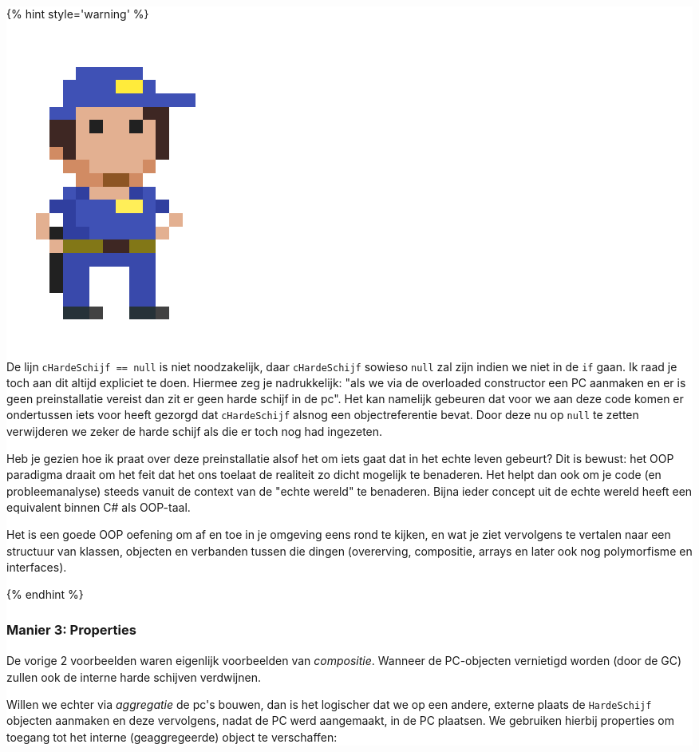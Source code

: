 {% hint style='warning' %}



![](../assets/gotopolice.png)

De lijn ``cHardeSchijf == null`` is niet noodzakelijk, daar ``cHardeSchijf`` sowieso ``null`` zal zijn indien we niet in de ``if`` gaan. Ik raad je toch aan dit altijd expliciet te doen. Hiermee zeg je nadrukkelijk: "als we via de overloaded constructor een PC aanmaken en er is geen preinstallatie vereist dan zit er geen harde schijf in de pc". Het kan namelijk gebeuren dat voor we aan deze code komen er ondertussen iets voor heeft gezorgd dat ``cHardeSchijf`` alsnog een objectreferentie bevat. Door deze nu op ``null`` te zetten verwijderen we zeker de harde schijf als die er toch nog had ingezeten.

Heb je gezien hoe ik praat over deze preinstallatie alsof het om iets gaat dat in het echte leven gebeurt? Dit is bewust: het OOP paradigma draait om het feit dat het ons toelaat de realiteit zo dicht mogelijk te benaderen. Het helpt dan ook om je code (en probleemanalyse) steeds vanuit de context van de "echte wereld" te benaderen. Bijna ieder concept uit de echte wereld heeft een equivalent binnen C# als OOP-taal.

Het is een goede OOP oefening om af en toe in je omgeving eens rond te kijken, en wat je ziet vervolgens te vertalen naar een structuur van klassen, objecten en verbanden tussen die dingen (overerving, compositie, arrays en later ook nog polymorfisme en interfaces).


{% endhint %}





### Manier 3: Properties
De vorige 2 voorbeelden waren eigenlijk voorbeelden van *compositie*. Wanneer de PC-objecten vernietigd worden (door de GC) zullen ook de interne harde schijven verdwijnen. 

Willen we echter via *aggregatie* de pc's bouwen, dan is het logischer dat we op een andere, externe plaats de ``HardeSchijf`` objecten aanmaken en deze vervolgens, nadat de PC werd aangemaakt, in de PC plaatsen. We gebruiken hierbij properties om toegang tot het interne (geaggregeerde) object te verschaffen:
